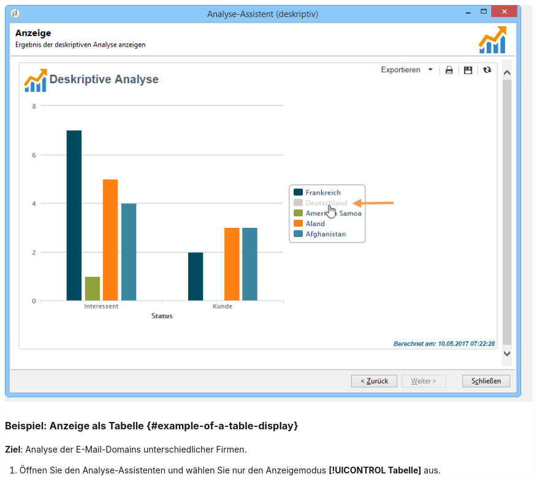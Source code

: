    ![](assets/s_ncs_user_report_wizard_06png.png)

### Beispiel: Anzeige als Tabelle {#example-of-a-table-display}

**Ziel**: Analyse der E-Mail-Domains unterschiedlicher Firmen.

1. Öffnen Sie den Analyse-Assistenten und wählen Sie nur den Anzeigemodus **[!UICONTROL Tabelle]** aus.

